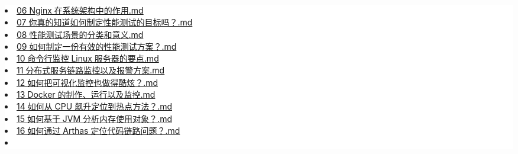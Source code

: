 </li>
<li>
<a class="menu-item" href="/%e4%b8%93%e6%a0%8f/%e8%af%b4%e9%80%8f%e6%80%a7%e8%83%bd%e6%b5%8b%e8%af%95/06%20%20Nginx%20%e5%9c%a8%e7%b3%bb%e7%bb%9f%e6%9e%b6%e6%9e%84%e4%b8%ad%e7%9a%84%e4%bd%9c%e7%94%a8.md" id="06  Nginx 在系统架构中的作用.md">06  Nginx 在系统架构中的作用.md</a>
</li>
<li>
<a class="menu-item" href="/%e4%b8%93%e6%a0%8f/%e8%af%b4%e9%80%8f%e6%80%a7%e8%83%bd%e6%b5%8b%e8%af%95/07%20%20%e4%bd%a0%e7%9c%9f%e7%9a%84%e7%9f%a5%e9%81%93%e5%a6%82%e4%bd%95%e5%88%b6%e5%ae%9a%e6%80%a7%e8%83%bd%e6%b5%8b%e8%af%95%e7%9a%84%e7%9b%ae%e6%a0%87%e5%90%97%ef%bc%9f.md" id="07  你真的知道如何制定性能测试的目标吗？.md">07  你真的知道如何制定性能测试的目标吗？.md</a>
</li>
<li>
<a class="menu-item" href="/%e4%b8%93%e6%a0%8f/%e8%af%b4%e9%80%8f%e6%80%a7%e8%83%bd%e6%b5%8b%e8%af%95/08%20%20%e6%80%a7%e8%83%bd%e6%b5%8b%e8%af%95%e5%9c%ba%e6%99%af%e7%9a%84%e5%88%86%e7%b1%bb%e5%92%8c%e6%84%8f%e4%b9%89.md" id="08  性能测试场景的分类和意义.md">08  性能测试场景的分类和意义.md</a>
</li>
<li>
<a class="menu-item" href="/%e4%b8%93%e6%a0%8f/%e8%af%b4%e9%80%8f%e6%80%a7%e8%83%bd%e6%b5%8b%e8%af%95/09%20%20%e5%a6%82%e4%bd%95%e5%88%b6%e5%ae%9a%e4%b8%80%e4%bb%bd%e6%9c%89%e6%95%88%e7%9a%84%e6%80%a7%e8%83%bd%e6%b5%8b%e8%af%95%e6%96%b9%e6%a1%88%ef%bc%9f.md" id="09  如何制定一份有效的性能测试方案？.md">09  如何制定一份有效的性能测试方案？.md</a>
</li>
<li>
<a class="menu-item" href="/%e4%b8%93%e6%a0%8f/%e8%af%b4%e9%80%8f%e6%80%a7%e8%83%bd%e6%b5%8b%e8%af%95/10%20%20%e5%91%bd%e4%bb%a4%e8%a1%8c%e7%9b%91%e6%8e%a7%20Linux%20%e6%9c%8d%e5%8a%a1%e5%99%a8%e7%9a%84%e8%a6%81%e7%82%b9.md" id="10  命令行监控 Linux 服务器的要点.md">10  命令行监控 Linux 服务器的要点.md</a>
</li>
<li>
<a class="menu-item" href="/%e4%b8%93%e6%a0%8f/%e8%af%b4%e9%80%8f%e6%80%a7%e8%83%bd%e6%b5%8b%e8%af%95/11%20%20%e5%88%86%e5%b8%83%e5%bc%8f%e6%9c%8d%e5%8a%a1%e9%93%be%e8%b7%af%e7%9b%91%e6%8e%a7%e4%bb%a5%e5%8f%8a%e6%8a%a5%e8%ad%a6%e6%96%b9%e6%a1%88.md" id="11  分布式服务链路监控以及报警方案.md">11  分布式服务链路监控以及报警方案.md</a>
</li>
<li>
<a class="menu-item" href="/%e4%b8%93%e6%a0%8f/%e8%af%b4%e9%80%8f%e6%80%a7%e8%83%bd%e6%b5%8b%e8%af%95/12%20%20%e5%a6%82%e4%bd%95%e6%8a%8a%e5%8f%af%e8%a7%86%e5%8c%96%e7%9b%91%e6%8e%a7%e4%b9%9f%e5%81%9a%e5%be%97%e9%85%b7%e7%82%ab%ef%bc%9f.md" id="12  如何把可视化监控也做得酷炫？.md">12  如何把可视化监控也做得酷炫？.md</a>
</li>
<li>
<a class="menu-item" href="/%e4%b8%93%e6%a0%8f/%e8%af%b4%e9%80%8f%e6%80%a7%e8%83%bd%e6%b5%8b%e8%af%95/13%20%20Docker%20%e7%9a%84%e5%88%b6%e4%bd%9c%e3%80%81%e8%bf%90%e8%a1%8c%e4%bb%a5%e5%8f%8a%e7%9b%91%e6%8e%a7.md" id="13  Docker 的制作、运行以及监控.md">13  Docker 的制作、运行以及监控.md</a>
</li>
<li>
<a class="menu-item" href="/%e4%b8%93%e6%a0%8f/%e8%af%b4%e9%80%8f%e6%80%a7%e8%83%bd%e6%b5%8b%e8%af%95/14%20%20%e5%a6%82%e4%bd%95%e4%bb%8e%20CPU%20%e9%a3%99%e5%8d%87%e5%ae%9a%e4%bd%8d%e5%88%b0%e7%83%ad%e7%82%b9%e6%96%b9%e6%b3%95%ef%bc%9f.md" id="14  如何从 CPU 飙升定位到热点方法？.md">14  如何从 CPU 飙升定位到热点方法？.md</a>
</li>
<li>
<a class="menu-item" href="/%e4%b8%93%e6%a0%8f/%e8%af%b4%e9%80%8f%e6%80%a7%e8%83%bd%e6%b5%8b%e8%af%95/15%20%20%e5%a6%82%e4%bd%95%e5%9f%ba%e4%ba%8e%20JVM%20%e5%88%86%e6%9e%90%e5%86%85%e5%ad%98%e4%bd%bf%e7%94%a8%e5%af%b9%e8%b1%a1%ef%bc%9f.md" id="15  如何基于 JVM 分析内存使用对象？.md">15  如何基于 JVM 分析内存使用对象？.md</a>
</li>
<li>
<a class="menu-item" href="/%e4%b8%93%e6%a0%8f/%e8%af%b4%e9%80%8f%e6%80%a7%e8%83%bd%e6%b5%8b%e8%af%95/16%20%20%e5%a6%82%e4%bd%95%e9%80%9a%e8%bf%87%20Arthas%20%e5%ae%9a%e4%bd%8d%e4%bb%a3%e7%a0%81%e9%93%be%e8%b7%af%e9%97%ae%e9%a2%98%ef%bc%9f.md" id="16  如何通过 Arthas 定位代码链路问题？.md">16  如何通过 Arthas 定位代码链路问题？.md</a>
</li>
<li>